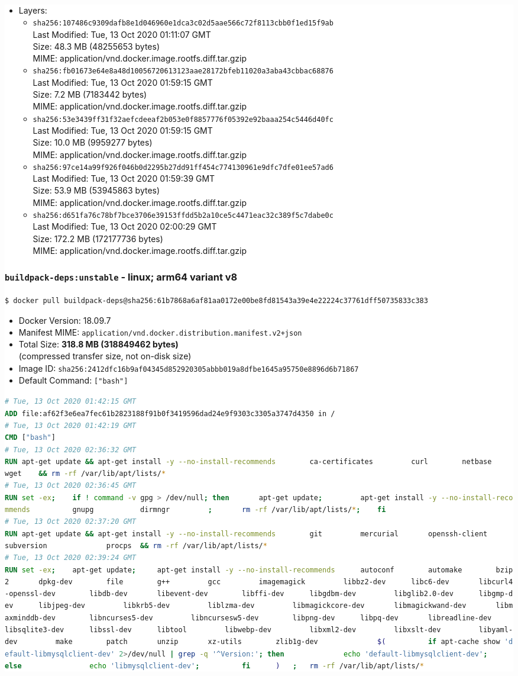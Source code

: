 -	Layers:
	-	`sha256:107486c9309dafb8e1d046960e1dca3c02d5aae566c72f8113cbb0f1ed15f9ab`  
		Last Modified: Tue, 13 Oct 2020 01:11:07 GMT  
		Size: 48.3 MB (48255653 bytes)  
		MIME: application/vnd.docker.image.rootfs.diff.tar.gzip
	-	`sha256:fb01673e64e8a48d10056720613123aae28172bfeb11020a3aba43cbbac68876`  
		Last Modified: Tue, 13 Oct 2020 01:59:15 GMT  
		Size: 7.2 MB (7183442 bytes)  
		MIME: application/vnd.docker.image.rootfs.diff.tar.gzip
	-	`sha256:53e3439ff31f32aefcdeeaf2b053e0f8857776f05392e92baaa254c5446d40fc`  
		Last Modified: Tue, 13 Oct 2020 01:59:15 GMT  
		Size: 10.0 MB (9959277 bytes)  
		MIME: application/vnd.docker.image.rootfs.diff.tar.gzip
	-	`sha256:97ce14a99f926f046b0d2295b27dd91ff454c774130961e9dfc7dfe01ee57ad6`  
		Last Modified: Tue, 13 Oct 2020 01:59:39 GMT  
		Size: 53.9 MB (53945863 bytes)  
		MIME: application/vnd.docker.image.rootfs.diff.tar.gzip
	-	`sha256:d651fa76c78bf7bce3706e39153ffdd5b2a10ce5c4471eac32c389f5c7dabe0c`  
		Last Modified: Tue, 13 Oct 2020 02:00:29 GMT  
		Size: 172.2 MB (172177736 bytes)  
		MIME: application/vnd.docker.image.rootfs.diff.tar.gzip

### `buildpack-deps:unstable` - linux; arm64 variant v8

```console
$ docker pull buildpack-deps@sha256:61b7868a6af81aa0172e00be8fd81543a39e4e22224c37761dff50735833c383
```

-	Docker Version: 18.09.7
-	Manifest MIME: `application/vnd.docker.distribution.manifest.v2+json`
-	Total Size: **318.8 MB (318849462 bytes)**  
	(compressed transfer size, not on-disk size)
-	Image ID: `sha256:2412dfc16b9af04345d852920305abbb019a8dfbe1645a95750e8896d6b71867`
-	Default Command: `["bash"]`

```dockerfile
# Tue, 13 Oct 2020 01:42:15 GMT
ADD file:af62f3e6ea7fec61b2823188f91b0f3419596dad24e9f9303c3305a3747d4350 in / 
# Tue, 13 Oct 2020 01:42:19 GMT
CMD ["bash"]
# Tue, 13 Oct 2020 02:36:32 GMT
RUN apt-get update && apt-get install -y --no-install-recommends 		ca-certificates 		curl 		netbase 		wget 	&& rm -rf /var/lib/apt/lists/*
# Tue, 13 Oct 2020 02:36:45 GMT
RUN set -ex; 	if ! command -v gpg > /dev/null; then 		apt-get update; 		apt-get install -y --no-install-recommends 			gnupg 			dirmngr 		; 		rm -rf /var/lib/apt/lists/*; 	fi
# Tue, 13 Oct 2020 02:37:20 GMT
RUN apt-get update && apt-get install -y --no-install-recommends 		git 		mercurial 		openssh-client 		subversion 				procps 	&& rm -rf /var/lib/apt/lists/*
# Tue, 13 Oct 2020 02:39:24 GMT
RUN set -ex; 	apt-get update; 	apt-get install -y --no-install-recommends 		autoconf 		automake 		bzip2 		dpkg-dev 		file 		g++ 		gcc 		imagemagick 		libbz2-dev 		libc6-dev 		libcurl4-openssl-dev 		libdb-dev 		libevent-dev 		libffi-dev 		libgdbm-dev 		libglib2.0-dev 		libgmp-dev 		libjpeg-dev 		libkrb5-dev 		liblzma-dev 		libmagickcore-dev 		libmagickwand-dev 		libmaxminddb-dev 		libncurses5-dev 		libncursesw5-dev 		libpng-dev 		libpq-dev 		libreadline-dev 		libsqlite3-dev 		libssl-dev 		libtool 		libwebp-dev 		libxml2-dev 		libxslt-dev 		libyaml-dev 		make 		patch 		unzip 		xz-utils 		zlib1g-dev 				$( 			if apt-cache show 'default-libmysqlclient-dev' 2>/dev/null | grep -q '^Version:'; then 				echo 'default-libmysqlclient-dev'; 			else 				echo 'libmysqlclient-dev'; 			fi 		) 	; 	rm -rf /var/lib/apt/lists/*
```

